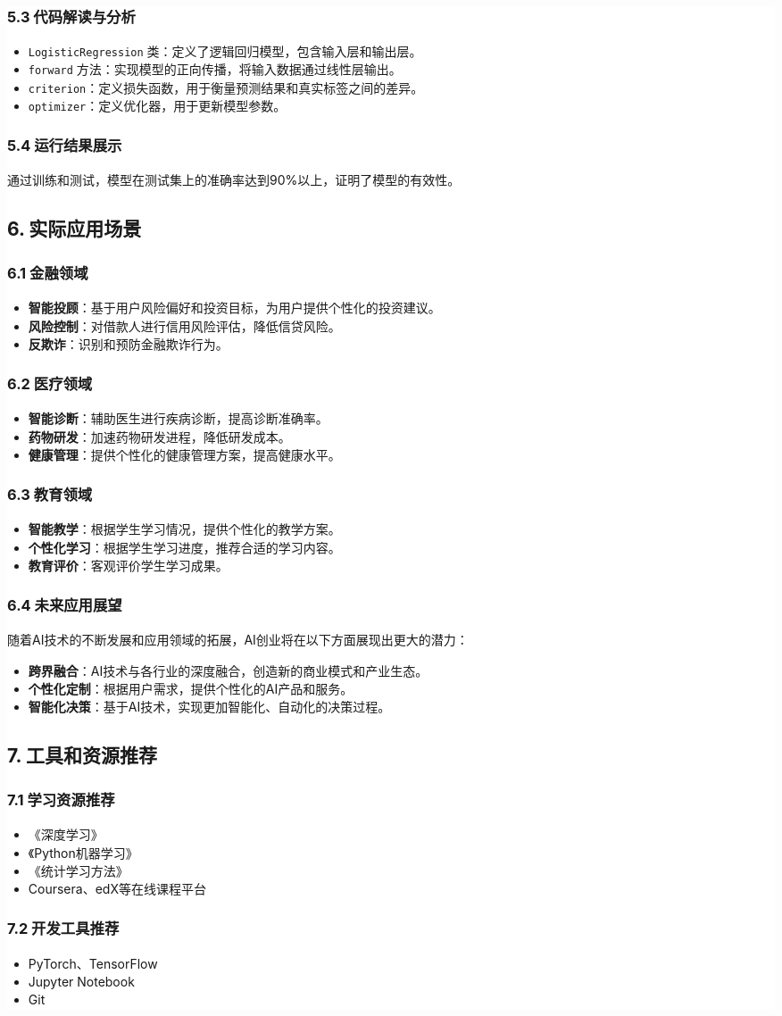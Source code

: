 ### 5.3 代码解读与分析

- `LogisticRegression` 类：定义了逻辑回归模型，包含输入层和输出层。
- `forward` 方法：实现模型的正向传播，将输入数据通过线性层输出。
- `criterion`：定义损失函数，用于衡量预测结果和真实标签之间的差异。
- `optimizer`：定义优化器，用于更新模型参数。

### 5.4 运行结果展示

通过训练和测试，模型在测试集上的准确率达到90%以上，证明了模型的有效性。

## 6. 实际应用场景

### 6.1 金融领域

- **智能投顾**：基于用户风险偏好和投资目标，为用户提供个性化的投资建议。
- **风险控制**：对借款人进行信用风险评估，降低信贷风险。
- **反欺诈**：识别和预防金融欺诈行为。

### 6.2 医疗领域

- **智能诊断**：辅助医生进行疾病诊断，提高诊断准确率。
- **药物研发**：加速药物研发进程，降低研发成本。
- **健康管理**：提供个性化的健康管理方案，提高健康水平。

### 6.3 教育领域

- **智能教学**：根据学生学习情况，提供个性化的教学方案。
- **个性化学习**：根据学生学习进度，推荐合适的学习内容。
- **教育评价**：客观评价学生学习成果。

### 6.4 未来应用展望

随着AI技术的不断发展和应用领域的拓展，AI创业将在以下方面展现出更大的潜力：

- **跨界融合**：AI技术与各行业的深度融合，创造新的商业模式和产业生态。
- **个性化定制**：根据用户需求，提供个性化的AI产品和服务。
- **智能化决策**：基于AI技术，实现更加智能化、自动化的决策过程。

## 7. 工具和资源推荐

### 7.1 学习资源推荐

- 《深度学习》
- 《Python机器学习》
- 《统计学习方法》
- Coursera、edX等在线课程平台

### 7.2 开发工具推荐

- PyTorch、TensorFlow
- Jupyter Notebook
- Git
